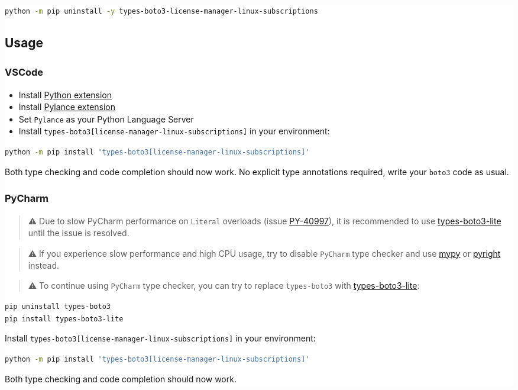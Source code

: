 ```bash
python -m pip uninstall -y types-boto3-license-manager-linux-subscriptions
```

<a id="usage"></a>

## Usage

<a id="vscode"></a>

### VSCode

- Install
  [Python extension](https://marketplace.visualstudio.com/items?itemName=ms-python.python)
- Install
  [Pylance extension](https://marketplace.visualstudio.com/items?itemName=ms-python.vscode-pylance)
- Set `Pylance` as your Python Language Server
- Install `types-boto3[license-manager-linux-subscriptions]` in your
  environment:

```bash
python -m pip install 'types-boto3[license-manager-linux-subscriptions]'
```

Both type checking and code completion should now work. No explicit type
annotations required, write your `boto3` code as usual.

<a id="pycharm"></a>

### PyCharm

> ⚠️ Due to slow PyCharm performance on `Literal` overloads (issue
> [PY-40997](https://youtrack.jetbrains.com/issue/PY-40997)), it is recommended
> to use [types-boto3-lite](https://pypi.org/project/types-boto3-lite/) until
> the issue is resolved.

> ⚠️ If you experience slow performance and high CPU usage, try to disable
> `PyCharm` type checker and use [mypy](https://github.com/python/mypy) or
> [pyright](https://github.com/microsoft/pyright) instead.

> ⚠️ To continue using `PyCharm` type checker, you can try to replace
> `types-boto3` with
> [types-boto3-lite](https://pypi.org/project/types-boto3-lite/):

```bash
pip uninstall types-boto3
pip install types-boto3-lite
```

Install `types-boto3[license-manager-linux-subscriptions]` in your environment:

```bash
python -m pip install 'types-boto3[license-manager-linux-subscriptions]'
```

Both type checking and code completion should now work.

<a id="emacs"></a>
